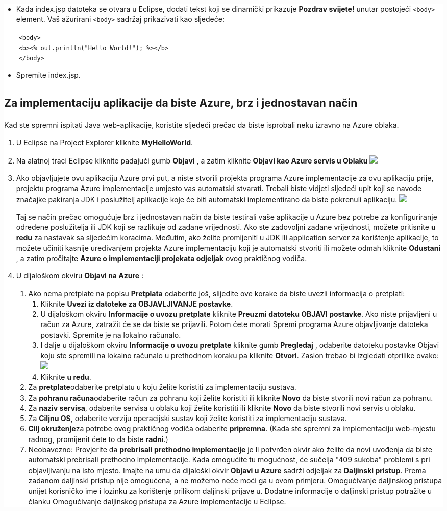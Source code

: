 * Kada index.jsp datoteka se otvara u Eclipse, dodati tekst koji se dinamički prikazuje **Pozdrav svijete!** unutar postojeći `<body>` element. Vaš ažurirani `<body>` sadržaj prikazivati kao sljedeće:
```
    <body>
    <b><% out.println("Hello World!"); %></b>
    </body>
```
* Spremite index.jsp.

## <a name="to-deploy-your-application-to-azure-the-quick-and-simple-way"></a>Za implementaciju aplikacije da biste Azure, brz i jednostavan način ##

Kad ste spremni ispitati Java web-aplikacije, koristite sljedeći prečac da biste isprobali neku izravno na Azure oblaka.

1. U Eclipse na Project Explorer kliknite **MyHelloWorld**.
1. Na alatnoj traci Eclipse kliknite padajući gumb **Objavi** , a zatim kliknite **Objavi kao Azure servis u Oblaku**
    ![][publishDropdownButton]
1. Ako objavljujete ovu aplikaciju Azure prvi put, a niste stvorili projekta programa Azure implementacije za ovu aplikaciju prije, projektu programa Azure implementacije umjesto vas automatski stvarati. Trebali biste vidjeti sljedeći upit koji se navode značajke pakiranja JDK i poslužitelj aplikacije koje će biti automatski implementirano da biste pokrenuli aplikaciju.
    ![][ic789598]

    Taj se način prečac omogućuje brz i jednostavan način da biste testirali vaše aplikacije u Azure bez potrebe za konfiguriranje određene poslužitelja ili JDK koji se razlikuje od zadane vrijednosti. Ako ste zadovoljni zadane vrijednosti, možete pritisnite **u redu** za nastavak sa sljedećim koracima.
    Međutim, ako želite promijeniti u JDK ili application server za korištenje aplikacije, to možete učiniti kasnije uređivanjem projekta Azure implementaciju koji je automatski stvoriti ili možete odmah kliknite **Odustani** , a zatim pročitajte **Azure o implementaciji projekata odjeljak** ovog praktičnog vodiča.
1. U dijaloškom okviru **Objavi na Azure** :
    1. Ako nema pretplate na popisu **Pretplata** odaberite još, slijedite ove korake da biste uvezli informacija o pretplati:
        1. Kliknite **Uvezi iz datoteke za OBJAVLJIVANJE postavke**.
        1. U dijaloškom okviru **Informacije o uvozu pretplate** kliknite **Preuzmi datoteku OBJAVI postavke**. Ako niste prijavljeni u račun za Azure, zatražit će se da biste se prijavili. Potom ćete morati Spremi programa Azure objavljivanje datoteka postavki. Spremite je na lokalno računalo.
        1. I dalje u dijaloškom okviru **Informacije o uvozu pretplate** kliknite gumb **Pregledaj** , odaberite datoteku postavke Objavi koju ste spremili na lokalno računalo u prethodnom koraku pa kliknite **Otvori**. Zaslon trebao bi izgledati otprilike ovako: ![][ic644267]
        1. Kliknite **u redu**.
    1. Za **pretplate**odaberite pretplatu u koju želite koristiti za implementaciju sustava.
    1. Za **pohranu računa**odaberite račun za pohranu koji želite koristiti ili kliknite **Novo** da biste stvorili novi račun za pohranu.
    1. Za **naziv servisa**, odaberite servisa u oblaku koji želite koristiti ili kliknite **Novo** da biste stvorili novi servis u oblaku.
    1. Za **Ciljnu OS**, odaberite verziju operacijski sustav koji želite koristiti za implementaciju sustava.
    1. **Cilj okruženje**za potrebe ovog praktičnog vodiča odaberite **pripremna**. (Kada ste spremni za implementaciju web-mjestu radnog, promijenit ćete to da biste **radni**.)
    1. Neobavezno: Provjerite da **prebrisali prethodno implementacije** je li potvrđen okvir ako želite da novi uvođenja da biste automatski prebrisali prethodno implementacije. Kada omogućite tu mogućnost, će sučelja "409 sukoba" problemi s pri objavljivanju na isto mjesto.
        Imajte na umu da dijaloški okvir **Objavi u Azure** sadrži odjeljak za **Daljinski pristup**. Prema zadanom daljinski pristup nije omogućena, a ne možemo neće moći ga u ovom primjeru. Omogućivanje daljinskog pristupa unijet korisničko ime i lozinku za korištenje prilikom daljinski prijave u. Dodatne informacije o daljinski pristup potražite u članku [Omogućivanje daljinskog pristupa za Azure implementacije u Eclipse][].

[Razvojni centar za Azure Java]: http://go.microsoft.com/fwlink/?LinkID=699547
[Portal za upravljanje Azure]: http://go.microsoft.com/fwlink/?LinkID=512959
[Azure Role Properties]: http://go.microsoft.com/fwlink/?LinkID=699525
[Azure komplet alata za Eclipse]: http://go.microsoft.com/fwlink/?LinkID=699529
[Omogućivanje daljinskog pristupa za Azure implementacije u Eclipse]: http://go.microsoft.com/fwlink/?LinkID=699538
[Instalacija alata za Azure za Eclipse]: http://go.microsoft.com/fwlink/?LinkId=699546
[Svojstva poslužitelja za konfiguraciju]: http://go.microsoft.com/fwlink/?LinkID=699525#server_configuration_properties
[Što je novo u Azure komplet alata za Eclipse]: http://go.microsoft.com/fwlink/?LinkID=699552
[ic589576]: ./media/azure-toolkit-for-eclipse-creating-a-hello-world-application/ic589576.png
[ic589579]: ./media/azure-toolkit-for-eclipse-creating-a-hello-world-application/ic589579.png
[ic600360]: ./media/azure-toolkit-for-eclipse-creating-a-hello-world-application/ic600360.png
[ic644267]: ./media/azure-toolkit-for-eclipse-creating-a-hello-world-application/ic644267.png
[ic659262]: ./media/azure-toolkit-for-eclipse-creating-a-hello-world-application/ic659262.png
[ic710876]: ./media/azure-toolkit-for-eclipse-creating-a-hello-world-application/ic710876.png
[ic710879]: ./media/azure-toolkit-for-eclipse-creating-a-hello-world-application/ic710879.png
[ic710880]: ./media/azure-toolkit-for-eclipse-creating-a-hello-world-application/ic710880.png
[ic710882]: ./media/azure-toolkit-for-eclipse-creating-a-hello-world-application/ic710882.png
[ic710883]: ./media/azure-toolkit-for-eclipse-creating-a-hello-world-application/ic710883.png
[ic719488]: ./media/azure-toolkit-for-eclipse-creating-a-hello-world-application/ic719488.png
[ic719489]: ./media/azure-toolkit-for-eclipse-creating-a-hello-world-application/ic719489.png
[ic719490]: ./media/azure-toolkit-for-eclipse-creating-a-hello-world-application/ic719490.png
[ic719491]: ./media/azure-toolkit-for-eclipse-creating-a-hello-world-application/ic719491.png
[ic789598]: ./media/azure-toolkit-for-eclipse-creating-a-hello-world-application/ic789598.png
[publishDropdownButton]: ./media/azure-toolkit-for-eclipse-creating-a-hello-world-application/publishDropdownButton.png
